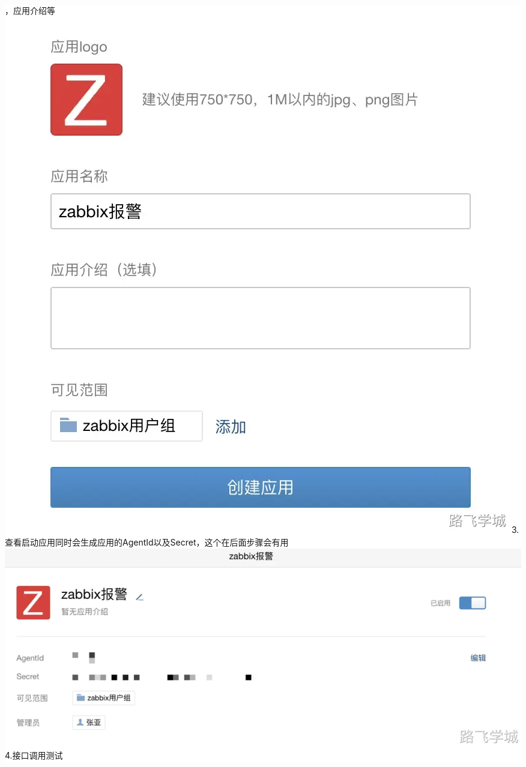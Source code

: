 ，应用介绍等![img](./attachments/1716349339743-ae1c2c10-14f8-4f22-b0eb-b7f13a53b0b5.webp)3.查看启动应用同时会生成应用的AgentId以及Secret，这个在后面步骤会有用![img](./attachments/1716349339772-d3fe70e2-18ee-4b57-821b-65a0ed6eb39c.webp)4.接口调用测试

